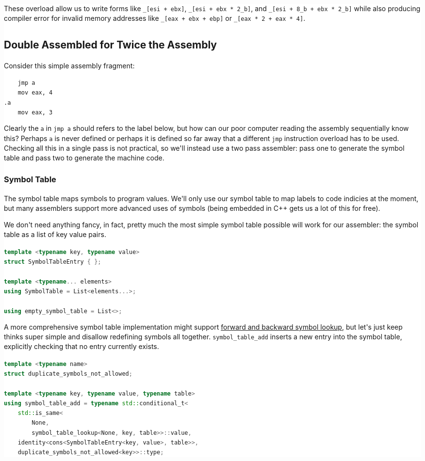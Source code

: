 These overload allow us to write forms like `_[esi + ebx]`, `_[esi + ebx * 2_b]`, and `_[esi + 8_b + ebx * 2_b]` while also producing compiler error for invalid memory addresses like `_[eax + ebx + ebp]` or `_[eax * 2 + eax * 4]`.


## Double Assembled for Twice the Assembly


Consider this simple assembly fragment:

```
    jmp a
    mov eax, 4
.a
    mov eax, 3
```

Clearly the `a` in `jmp a` should refers to the label below, but how can our poor computer reading the assembly sequentially know this? Perhaps `a` is never defined or perhaps it is defined so far away that a different `jmp` instruction overload has to be used. Checking all this in a single pass is not practical, so we'll instead use a two pass assembler: pass one to generate the symbol table and pass two to generate the machine code. 

### Symbol Table
The symbol table maps symbols to program values. We'll only use our symbol table to map labels to code indicies at the moment, but many assemblers support more advanced uses of symbols (being embedded in C++ gets us a lot of this for free).

We don't need anything fancy, in fact, pretty much the most simple symbol table possible will work for our assembler: the symbol table as a list of key value pairs.

```cpp
template <typename key, typename value>
struct SymbolTableEntry { };

template <typename... elements>
using SymbolTable = List<elements...>;

using empty_symbol_table = List<>;
```

A more comprehensive symbol table implementation might support [forward and backward symbol lookup](http://docs.oracle.com/cd/E18752_01/html/817-5477/eqbsx.html), but let's just keep thinks super simple and disallow redefining symbols all together. `symbol_table_add` inserts a new entry into the symbol table, explicitly checking that no entry currently exists.

```cpp
template <typename name>
struct duplicate_symbols_not_allowed;

template <typename key, typename value, typename table>
using symbol_table_add = typename std::conditional_t<
    std::is_same<
        None,
        symbol_table_lookup<None, key, table>>::value,
    identity<cons<SymbolTableEntry<key, value>, table>>,
    duplicate_symbols_not_allowed<key>>::type;
```


[src]: https://github.com/mattbierner/Template-Assembly
[stt-tetris]: http://blog.mattbierner.com/stupid-template-tricks-super-template-tetris/
[stt-parsing]: http://blog.mattbierner.com/stupid-template-tricks-pride-and-parser-combinators-part-one/
[addressing-modes]: http://www.ic.unicamp.br/~celio/mc404s2-03/addr_modes/intel_addr.html 
[mod-rm]: http://www.c-jump.com/CIS77/CPU/x86/X77_0060_mod_reg_r_m_byte.htm
[x86-instruction-encoding]: https://events.linuxfoundation.org/sites/events/files/slides/bpetkov-x86-hacks.pdf
[nasm]: https://en.wikibooks.org/wiki/X86_Assembly/NASM_Syntax